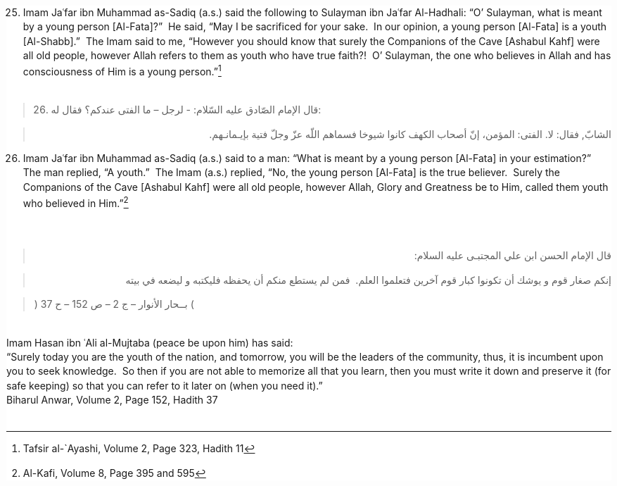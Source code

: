 25. Imam Jaʿfar ibn Muhammad as-Sadiq (a.s.) said the following to
Sulayman ibn Jaʿfar Al-Hadhali: “O’ Sulayman, what is meant by a young
person [Al-Fata]?”  He said, “May I be sacrificed for your sake.  In our
opinion, a young person [Al-Fata] is a youth [Al-Shabb].”  The Imam said
to me, “However you should know that surely the Companions of the Cave
[Ashabul Kahf] were all old people, however Allah refers to them as
youth who have true faith?!  O’ Sulayman, the one who believes in Allah
and has consciousness of Him is a young person.”[^31]  
  

> 26) قال الإمام الصّادق عليه السّلام: - لرجل – ما الفتى عندكم؟ فقال له:
<blockquote dir="rtl">
  <p>
الشابّ, فقال: لا. الفتى: المؤمن، إنّ أصحاب الكهف كانوا شيوخا فسماهم
اللّه عزّ وجلّ فتية بإيـمانـهم.
  </p>
</blockquote>

26. Imam Jaʿfar ibn Muhammad as-Sadiq (a.s.) said to a man: “What is
meant by a young person [Al-Fata] in your estimation?”  The man replied,
“A youth.”  The Imam (a.s.) replied, “No, the young person [Al-Fata] is
the true believer.  Surely the Companions of the Cave [Ashabul Kahf]
were all old people, however Allah, Glory and Greatness be to Him,
called them youth who believed in Him.”[^32]  
    
  

<blockquote dir="rtl">
  <p>
قال الإمام الحسن ابن علي المجتبـى عليه السلام:
  </p>
</blockquote>

<blockquote dir="rtl">
  <p>
إنكم صغار قوم و يوشك أن تكونوا كبار قوم آخرين فتعلموا العلم.  فمن لم
يستطع منكم أن يحفظه فليكتبه و ليضعه في بيته
  </p>
</blockquote>

> ) بــحار الأنوار – ج 2 – ص 152 – ح 37 (

   
 Imam Hasan ibn ʿAli al-Mujtaba (peace be upon him) has said:  
 “Surely today you are the youth of the nation, and tomorrow, you will
be the leaders of the community, thus, it is incumbent upon you to seek
knowledge.  So then if you are not able to memorize all that you learn,
then you must write it down and preserve it (for safe keeping) so that
you can refer to it later on (when you need it).”  
 Biharul Anwar, Volume 2, Page 152, Hadith 37  
  

[^1]: This is one of the major books in the field of Usulul Fiqh that
students of the Theological Seminary need to study as they progress in
their studies to reach the highest level of learning – Ba\`thul Kharij.
(Tr.)

[^2]: Surah al-Furqan (25), Verse 30


[^3]: From when this lecture was originally given in 1963. (Tr.)
[^4]: It has been narrated that Ayatullah Khu\`i was offering classes in
[^5]: al-Kafi, Volume 2, Page 599
[^6]: Al-Ikhtisas, Page 343
[^7]: Ghururul Hikm, Hadith 4768
[^8]: Ibid., Hadith 5764
[^9]: You should know that people are of two categories of which the one
[^10]: Kanzul \`Ummal, Hadith 43058
[^11]: Amali of al-Tusi, Page 302 and 598
[^12]: Nahjul Balagha, Sermon 233
[^13]: Tuhaful \`Uqul, Page 70
[^14]: Qurbul Isnad, Page 128 and 450
[^15]: Biharul Anwar, Volume 1, Page 222, Hadith 6 & Page 224, Hadith 13
[^16]: Ibid.,
[^17]: Kanzul \`Ummal, Hadith 28843
[^18]: Tanbiyatul Khawatir, Page 37
[^19]: Fiqhul Ridha, Page 337
[^20]: Al-Mahasin, Volume 1, Pages 357 and 760
[^21]: Amali of Al-Tusi, Pages 303 and 604
[^22]: Kanzul \`Ummal, Hadith 10185
[^23]: Ibid., Hadith 10233
[^24]: Ibid., Hadith 43057
[^25]: Kanzul \`Ummal, Hadith 43059
[^26]: Al-Khisal, Page 343, Hadith 8
[^27]: Makarimul Akhlaq, Volume 2, Page 373
[^28]: Kanzul \`Ummal, Hadith 43103
[^29]: Kanzul \`Ummal, Hadith 43060
[^30]: Illulush Shara\`iyah, Volume 2, Page 104, Hadith 2
[^31]: Tafsir al-\`Ayashi, Volume 2, Page 323, Hadith 11
[^32]: Al-Kafi, Volume 8, Page 395 and 595